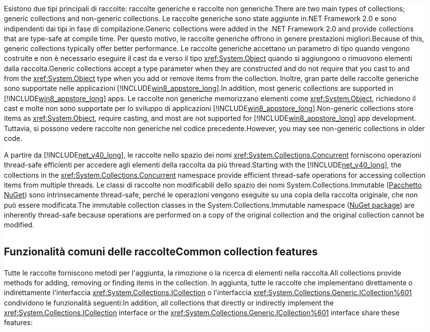  <span data-ttu-id="eb889-105">Esistono due tipi principali di raccolte: raccolte generiche e raccolte non generiche.</span><span class="sxs-lookup"><span data-stu-id="eb889-105">There are two main types of collections; generic collections and non-generic collections.</span></span> <span data-ttu-id="eb889-106">Le raccolte generiche sono state aggiunte in.NET Framework 2.0 e sono indipendenti dai tipi in fase di compilazione.</span><span class="sxs-lookup"><span data-stu-id="eb889-106">Generic collections were added in the .NET Framework 2.0 and provide collections that are type-safe at compile time.</span></span> <span data-ttu-id="eb889-107">Per questo motivo, le raccolte generiche offrono in genere prestazioni migliori.</span><span class="sxs-lookup"><span data-stu-id="eb889-107">Because of this, generic collections typically offer better performance.</span></span> <span data-ttu-id="eb889-108">Le raccolte generiche accettano un parametro di tipo quando vengono costruite e non è necessario eseguire il cast da e verso il tipo <xref:System.Object> quando si aggiungono o rimuovono elementi dalla raccolta.</span><span class="sxs-lookup"><span data-stu-id="eb889-108">Generic collections accept a type parameter when they are constructed and do not require that you cast to and from the <xref:System.Object> type when you add or remove items from the collection.</span></span>  <span data-ttu-id="eb889-109">Inoltre, gran parte delle raccolte generiche sono supportate nelle applicazioni [!INCLUDE[win8_appstore_long](../../../includes/win8-appstore-long-md.md)].</span><span class="sxs-lookup"><span data-stu-id="eb889-109">In addition, most generic collections are supported in [!INCLUDE[win8_appstore_long](../../../includes/win8-appstore-long-md.md)] apps.</span></span> <span data-ttu-id="eb889-110">Le raccolte non generiche memorizzano elementi come <xref:System.Object>, richiedono il cast e molte non sono supportate per lo sviluppo di applicazioni [!INCLUDE[win8_appstore_long](../../../includes/win8-appstore-long-md.md)].</span><span class="sxs-lookup"><span data-stu-id="eb889-110">Non-generic collections store items as <xref:System.Object>, require casting, and most are not supported for [!INCLUDE[win8_appstore_long](../../../includes/win8-appstore-long-md.md)] app development.</span></span> <span data-ttu-id="eb889-111">Tuttavia, si possono vedere raccolte non generiche nel codice precedente.</span><span class="sxs-lookup"><span data-stu-id="eb889-111">However, you may see non-generic collections in older code.</span></span>  
  
 <span data-ttu-id="eb889-112">A partire da [!INCLUDE[net_v40_long](../../../includes/net-v40-long-md.md)], le raccolte nello spazio dei nomi <xref:System.Collections.Concurrent> forniscono operazioni thread-safe efficienti per accedere agli elementi della raccolta da più thread.</span><span class="sxs-lookup"><span data-stu-id="eb889-112">Starting with the [!INCLUDE[net_v40_long](../../../includes/net-v40-long-md.md)], the collections in the <xref:System.Collections.Concurrent> namespace provide efficient thread-safe operations for accessing collection items from multiple threads.</span></span> <span data-ttu-id="eb889-113">Le classi di raccolte non modificabili dello spazio dei nomi System.Collections.Immutable ([Pacchetto NuGet](https://www.nuget.org/packages/System.Collections.Immutable)) sono intrinsecamente thread-safe, perché le operazioni vengono eseguite su una copia della raccolta originale, che non può essere modificata.</span><span class="sxs-lookup"><span data-stu-id="eb889-113">The immutable collection classes in the System.Collections.Immutable namespace ([NuGet package](https://www.nuget.org/packages/System.Collections.Immutable)) are inherently thread-safe because operations are performed on a copy of the original collection and the original collection cannot be modified.</span></span>  
  
  
<a name="BKMK_Commoncollectionfeatures"></a>   
## <a name="common-collection-features"></a><span data-ttu-id="eb889-114">Funzionalità comuni delle raccolte</span><span class="sxs-lookup"><span data-stu-id="eb889-114">Common collection features</span></span>  
 <span data-ttu-id="eb889-115">Tutte le raccolte forniscono metodi per l'aggiunta, la rimozione o la ricerca di elementi nella raccolta.</span><span class="sxs-lookup"><span data-stu-id="eb889-115">All collections provide methods for adding, removing or finding items in the collection.</span></span> <span data-ttu-id="eb889-116">In aggiunta, tutte le raccolte che implementano direttamente o indirettamente l'interfaccia <xref:System.Collections.ICollection> o l'interfaccia <xref:System.Collections.Generic.ICollection%601> condividono le funzionalità seguenti:</span><span class="sxs-lookup"><span data-stu-id="eb889-116">In addition, all collections that directly or indirectly implement the <xref:System.Collections.ICollection> interface or the <xref:System.Collections.Generic.ICollection%601> interface share these features:</span></span>  
  